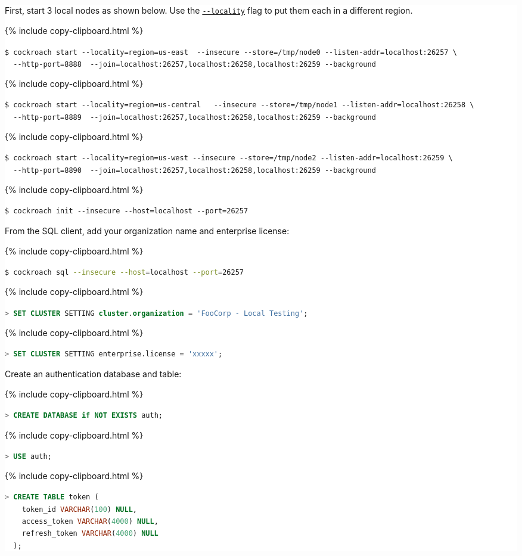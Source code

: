 First, start 3 local nodes as shown below. Use the [`--locality`](cockroach-start.html#locality) flag to put them each in a different region.

{% include copy-clipboard.html %}
~~~ shell
$ cockroach start --locality=region=us-east  --insecure --store=/tmp/node0 --listen-addr=localhost:26257 \
  --http-port=8888  --join=localhost:26257,localhost:26258,localhost:26259 --background
~~~

{% include copy-clipboard.html %}
~~~ shell
$ cockroach start --locality=region=us-central   --insecure --store=/tmp/node1 --listen-addr=localhost:26258 \
  --http-port=8889  --join=localhost:26257,localhost:26258,localhost:26259 --background
~~~

{% include copy-clipboard.html %}
~~~ shell
$ cockroach start --locality=region=us-west --insecure --store=/tmp/node2 --listen-addr=localhost:26259 \
  --http-port=8890  --join=localhost:26257,localhost:26258,localhost:26259 --background
~~~

{% include copy-clipboard.html %}
~~~ shell
$ cockroach init --insecure --host=localhost --port=26257
~~~

From the SQL client, add your organization name and enterprise license:

{% include copy-clipboard.html %}
~~~ sh
$ cockroach sql --insecure --host=localhost --port=26257
~~~

{% include copy-clipboard.html %}
~~~ sql
> SET CLUSTER SETTING cluster.organization = 'FooCorp - Local Testing';
~~~

{% include copy-clipboard.html %}
~~~ sql
> SET CLUSTER SETTING enterprise.license = 'xxxxx';
~~~

Create an authentication database and table:

{% include copy-clipboard.html %}
~~~ sql
> CREATE DATABASE if NOT EXISTS auth;
~~~

{% include copy-clipboard.html %}
~~~ sql
> USE auth;
~~~

{% include copy-clipboard.html %}
~~~ sql
> CREATE TABLE token (
	token_id VARCHAR(100) NULL,
	access_token VARCHAR(4000) NULL,
	refresh_token VARCHAR(4000) NULL
  );
~~~
